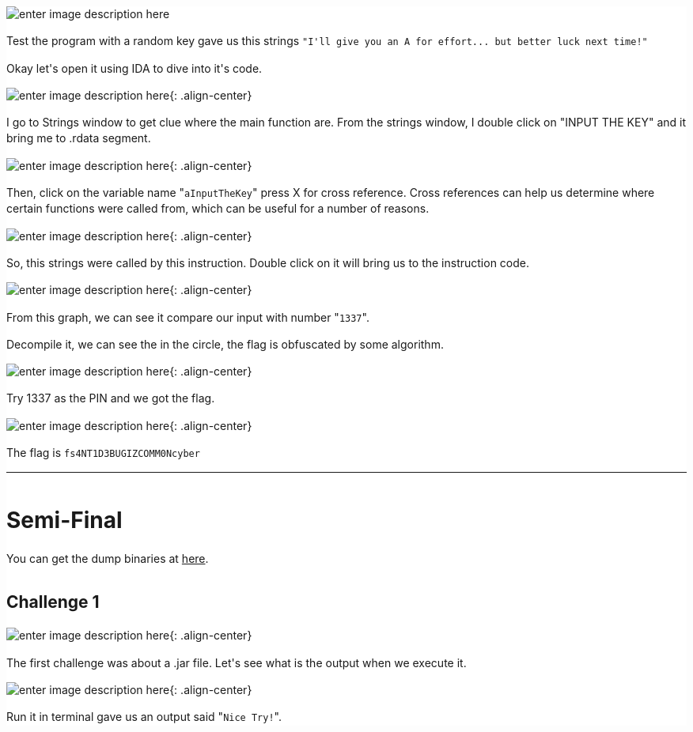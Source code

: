 ![enter image description here](https://raw.githubusercontent.com/fareedfauzi/fareedfauzi.github.io/master/assets/images/fsecure19/1.PNG)

Test the program with a random key gave us this strings `"I'll give you an A for effort... but better luck next time!"`

Okay let's open it using IDA to dive into it's code.

![enter image description here](https://raw.githubusercontent.com/fareedfauzi/fareedfauzi.github.io/master/assets/images/fsecure19/1.PNG){: .align-center}

I go to Strings window to get clue where the main function are. From the strings window, I double click on "INPUT THE KEY" and it bring me to .rdata segment.

![enter image description here](https://raw.githubusercontent.com/fareedfauzi/fareedfauzi.github.io/master/assets/images/fsecure19/1.PNG){: .align-center}

Then, click on the variable name "`aInputTheKey`" press X for cross reference. Cross references can help us determine where certain functions were called from, which can be useful for a number of reasons. 

![enter image description here](https://raw.githubusercontent.com/fareedfauzi/fareedfauzi.github.io/master/assets/images/fsecure19/1.PNG){: .align-center}

So, this strings were called by this instruction. Double click on it will bring us to the instruction code. 

![enter image description here](https://raw.githubusercontent.com/fareedfauzi/fareedfauzi.github.io/master/assets/images/fsecure19/1.PNG){: .align-center}

From this graph, we can see it compare our input with number "`1337`".

Decompile it, we can see the in the circle, the flag is obfuscated by some algorithm.

![enter image description here](https://raw.githubusercontent.com/fareedfauzi/fareedfauzi.github.io/master/assets/images/fsecure19/1.PNG){: .align-center}

Try 1337 as the PIN and we got the flag.

![enter image description here](https://raw.githubusercontent.com/fareedfauzi/fareedfauzi.github.io/master/assets/images/fsecure19/1.PNG){: .align-center}

The flag is `fs4NT1D3BUGIZCOMM0Ncyber`

---

# Semi-Final 

You can get the dump binaries at [here](https://mega.nz/#!mvxxwCxC!IbUSKXwq5cdPRJQ9L1RFrICbPgU3dIny0ffyu0Clzt8).

## Challenge 1
![enter image description here](https://raw.githubusercontent.com/fareedfauzi/fareedfauzi.github.io/master/assets/images/fsecure19/1.PNG){: .align-center}

The first challenge was about a .jar file. Let's see what is the output when we execute it. 

![enter image description here](https://raw.githubusercontent.com/fareedfauzi/fareedfauzi.github.io/master/assets/images/fsecure19/1.PNG){: .align-center}

Run it in terminal gave us an output said "`Nice Try!`".
